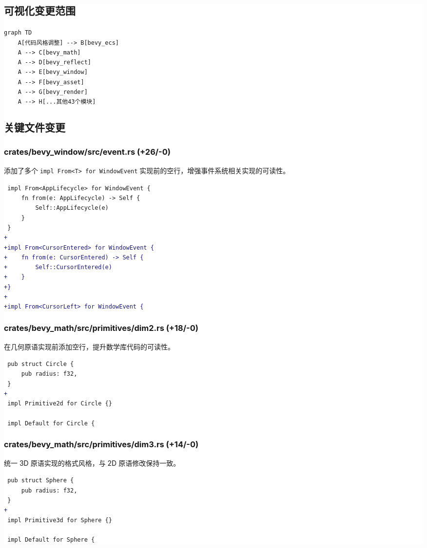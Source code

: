 ## 可视化变更范围

```mermaid
graph TD
    A[代码风格调整] --> B[bevy_ecs]
    A --> C[bevy_math]
    A --> D[bevy_reflect]
    A --> E[bevy_window]
    A --> F[bevy_asset]
    A --> G[bevy_render]
    A --> H[...其他43个模块]
```

## 关键文件变更

### crates/bevy_window/src/event.rs (+26/-0)
添加了多个 `impl From<T> for WindowEvent` 实现前的空行，增强事件系统相关实现的可读性。

```diff
 impl From<AppLifecycle> for WindowEvent {
     fn from(e: AppLifecycle) -> Self {
         Self::AppLifecycle(e)
     }
 }
+
+impl From<CursorEntered> for WindowEvent {
+    fn from(e: CursorEntered) -> Self {
+        Self::CursorEntered(e)
+    }
+}
+
+impl From<CursorLeft> for WindowEvent {
```

### crates/bevy_math/src/primitives/dim2.rs (+18/-0)
在几何原语实现前添加空行，提升数学库代码的可读性。

```diff
 pub struct Circle {
     pub radius: f32,
 }
+
 impl Primitive2d for Circle {}
 
 impl Default for Circle {
```

### crates/bevy_math/src/primitives/dim3.rs (+14/-0)
统一 3D 原语实现的格式风格，与 2D 原语修改保持一致。

```diff
 pub struct Sphere {
     pub radius: f32,
 }
+
 impl Primitive3d for Sphere {}
 
 impl Default for Sphere {
```
